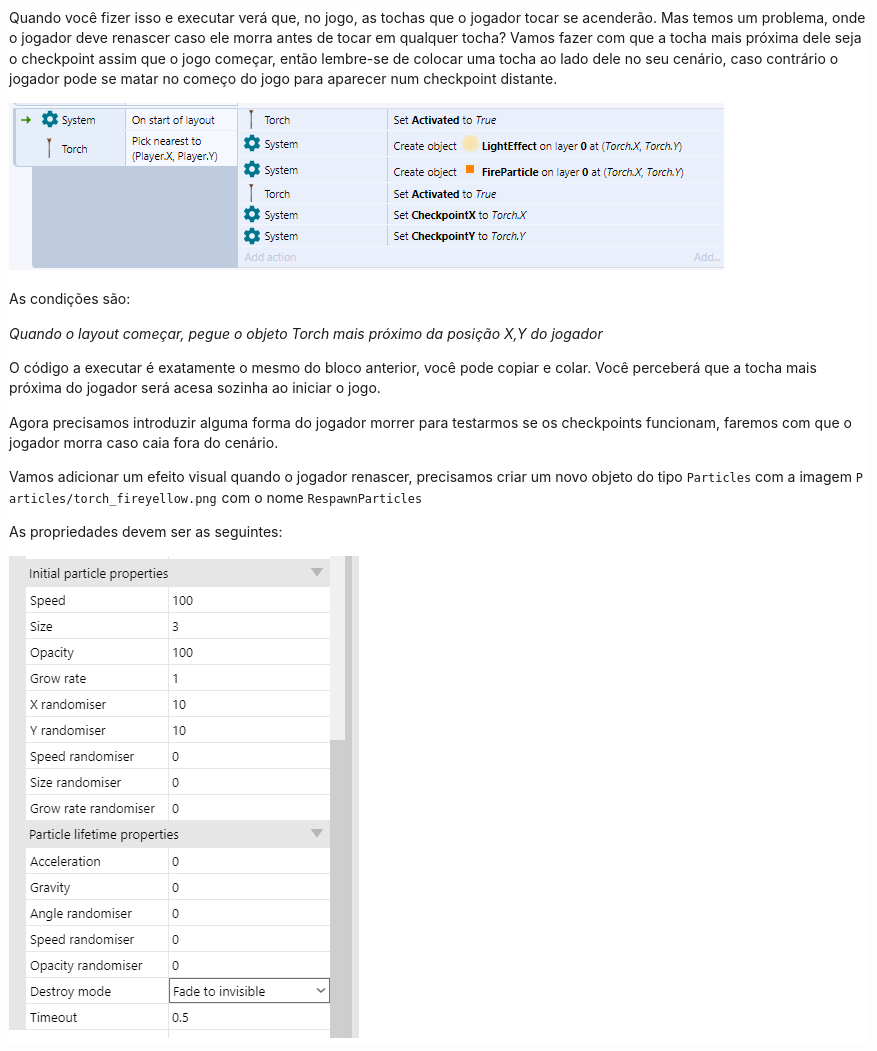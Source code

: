 

Quando você fizer isso e executar verá que, no jogo, as tochas que o jogador tocar se acenderão. Mas temos um problema, onde o jogador deve renascer caso ele morra antes de tocar em qualquer tocha? Vamos fazer com que a tocha mais próxima dele seja o checkpoint assim que o jogo começar, então lembre-se de colocar uma tocha ao lado dele no seu cenário, caso contrário o jogador pode se matar no começo do jogo para aparecer num checkpoint distante.



![](imgs/block1.png)



As condições são:

*Quando o layout começar, pegue o objeto Torch mais próximo da posição X,Y do jogador*

O código a executar é exatamente o mesmo do bloco anterior, você pode copiar e colar. Você perceberá que a tocha mais próxima do jogador será acesa sozinha ao iniciar o jogo.



Agora precisamos introduzir alguma forma do jogador morrer para testarmos se os checkpoints funcionam, faremos com que o jogador morra caso caia fora do cenário.



Vamos adicionar um efeito visual quando o jogador renascer, precisamos criar um novo objeto do tipo `Particles` com a imagem `Particles/torch_fireyellow.png`![](imgs/torch_fireyellow.png) com o nome `RespawnParticles`



As propriedades devem ser as seguintes:

![](imgs/respawnparticlesprops.png)
